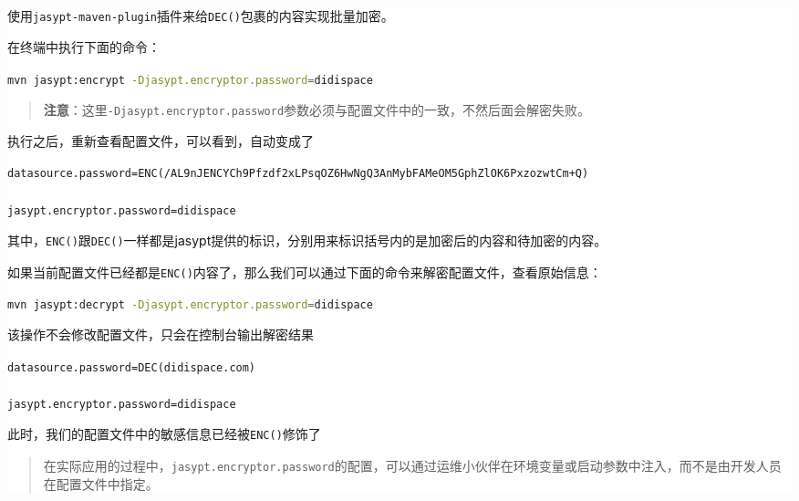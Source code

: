 

使用`jasypt-maven-plugin`插件来给`DEC()`包裹的内容实现批量加密。

在终端中执行下面的命令：

```bash
mvn jasypt:encrypt -Djasypt.encryptor.password=didispace
```

> **注意**：这里`-Djasypt.encryptor.password`参数必须与配置文件中的一致，不然后面会解密失败。

执行之后，重新查看配置文件，可以看到，自动变成了

```properties
datasource.password=ENC(/AL9nJENCYCh9Pfzdf2xLPsqOZ6HwNgQ3AnMybFAMeOM5GphZlOK6PxzozwtCm+Q)

jasypt.encryptor.password=didispace
```

其中，`ENC()`跟`DEC()`一样都是jasypt提供的标识，分别用来标识括号内的是加密后的内容和待加密的内容。



如果当前配置文件已经都是`ENC()`内容了，那么我们可以通过下面的命令来解密配置文件，查看原始信息：

```bash
mvn jasypt:decrypt -Djasypt.encryptor.password=didispace
```

该操作不会修改配置文件，只会在控制台输出解密结果

```properties
datasource.password=DEC(didispace.com)

jasypt.encryptor.password=didispace
```

此时，我们的配置文件中的敏感信息已经被`ENC()`修饰了

> 在实际应用的过程中，`jasypt.encryptor.password`的配置，可以通过运维小伙伴在环境变量或启动参数中注入，而不是由开发人员在配置文件中指定。









